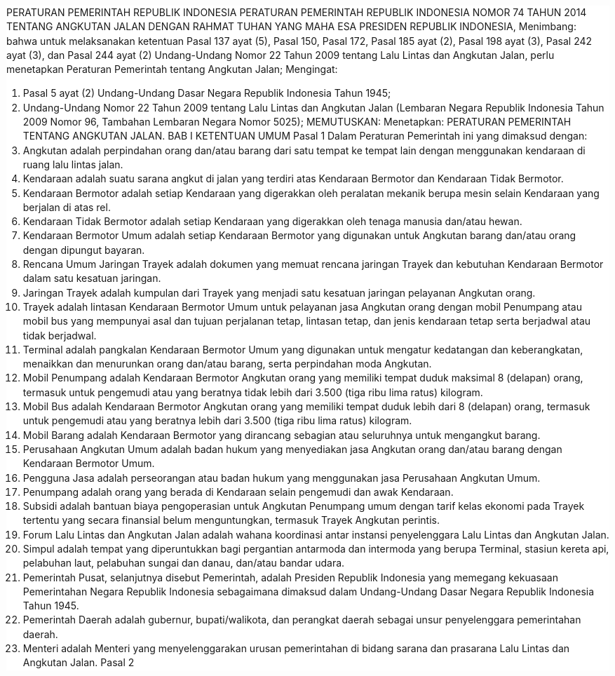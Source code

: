  PERATURAN PEMERINTAH REPUBLIK INDONESIA PERATURAN PEMERINTAH REPUBLIK INDONESIA NOMOR 74 TAHUN 2014 TENTANG ANGKUTAN JALAN
DENGAN RAHMAT TUHAN YANG MAHA ESA PRESIDEN REPUBLIK INDONESIA,
Menimbang:
 bahwa untuk melaksanakan ketentuan Pasal 137 ayat (5), Pasal 150, Pasal 172, Pasal 185 ayat (2), Pasal 198 ayat (3), Pasal 242 ayat (3), dan Pasal 244 ayat (2) Undang-Undang Nomor 22 Tahun 2009 tentang Lalu Lintas dan Angkutan Jalan, perlu menetapkan Peraturan Pemerintah tentang Angkutan Jalan;
Mengingat:

1. Pasal 5 ayat (2) Undang-Undang Dasar Negara Republik Indonesia Tahun 1945;
2. Undang-Undang Nomor 22 Tahun 2009 tentang Lalu Lintas dan Angkutan Jalan (Lembaran Negara Republik Indonesia Tahun 2009 Nomor 96, Tambahan Lembaran Negara Nomor 5025);
MEMUTUSKAN:
 Menetapkan: PERATURAN PEMERINTAH TENTANG ANGKUTAN JALAN.
BAB I KETENTUAN UMUM
Pasal 1
Dalam Peraturan Pemerintah ini yang dimaksud dengan:
1. Angkutan adalah perpindahan orang dan/atau barang dari satu tempat ke tempat lain dengan menggunakan kendaraan di ruang lalu lintas jalan.
2. Kendaraan adalah suatu sarana angkut di jalan yang terdiri atas Kendaraan Bermotor dan Kendaraan Tidak Bermotor.
3. Kendaraan Bermotor adalah setiap Kendaraan yang digerakkan oleh peralatan mekanik berupa mesin selain Kendaraan yang berjalan di atas rel.
4. Kendaraan Tidak Bermotor adalah setiap Kendaraan yang digerakkan oleh tenaga manusia dan/atau hewan.
5. Kendaraan Bermotor Umum adalah setiap Kendaraan Bermotor yang digunakan untuk Angkutan barang dan/atau orang dengan dipungut bayaran.
6. Rencana Umum Jaringan Trayek adalah dokumen yang memuat rencana jaringan Trayek dan kebutuhan Kendaraan Bermotor dalam satu kesatuan jaringan.
7. Jaringan Trayek adalah kumpulan dari Trayek yang menjadi satu kesatuan jaringan pelayanan Angkutan orang.
8. Trayek adalah lintasan Kendaraan Bermotor Umum untuk pelayanan jasa Angkutan orang dengan mobil Penumpang atau mobil bus yang mempunyai asal dan tujuan perjalanan tetap, lintasan tetap, dan jenis kendaraan tetap serta berjadwal atau tidak berjadwal.
9. Terminal adalah pangkalan Kendaraan Bermotor Umum yang digunakan untuk mengatur kedatangan dan keberangkatan, menaikkan dan menurunkan orang dan/atau barang, serta perpindahan moda Angkutan.
10. Mobil Penumpang adalah Kendaraan Bermotor Angkutan orang yang memiliki tempat duduk maksimal 8 (delapan) orang, termasuk untuk pengemudi atau yang beratnya tidak lebih dari 3.500 (tiga ribu lima ratus) kilogram.
11. Mobil Bus adalah Kendaraan Bermotor Angkutan orang yang memiliki tempat duduk lebih dari 8 (delapan) orang, termasuk untuk pengemudi atau yang beratnya lebih dari 3.500 (tiga ribu lima ratus) kilogram.
12. Mobil Barang adalah Kendaraan Bermotor yang dirancang sebagian atau seluruhnya untuk mengangkut barang.
13. Perusahaan Angkutan Umum adalah badan hukum yang menyediakan jasa Angkutan orang dan/atau barang dengan Kendaraan Bermotor Umum.
14. Pengguna Jasa adalah perseorangan atau badan hukum yang menggunakan jasa Perusahaan Angkutan Umum.
15. Penumpang adalah orang yang berada di Kendaraan selain pengemudi dan awak Kendaraan.
16. Subsidi adalah bantuan biaya pengoperasian untuk Angkutan Penumpang umum dengan tarif kelas ekonomi pada Trayek tertentu yang secara finansial belum menguntungkan, termasuk Trayek Angkutan perintis.
17. Forum Lalu Lintas dan Angkutan Jalan adalah wahana koordinasi antar instansi penyelenggara Lalu Lintas dan Angkutan Jalan.
18. Simpul adalah tempat yang diperuntukkan bagi pergantian antarmoda dan intermoda yang berupa Terminal, stasiun kereta api, pelabuhan laut, pelabuhan sungai dan danau, dan/atau bandar udara.
19. Pemerintah Pusat, selanjutnya disebut Pemerintah, adalah Presiden Republik Indonesia yang memegang kekuasaan Pemerintahan Negara Republik Indonesia sebagaimana dimaksud dalam Undang-Undang Dasar Negara Republik Indonesia Tahun 1945.
20. Pemerintah Daerah adalah gubernur, bupati/walikota, dan perangkat daerah sebagai unsur penyelenggara pemerintahan daerah.
21. Menteri adalah Menteri yang menyelenggarakan urusan pemerintahan di bidang sarana dan prasarana Lalu Lintas dan Angkutan Jalan.
Pasal 2